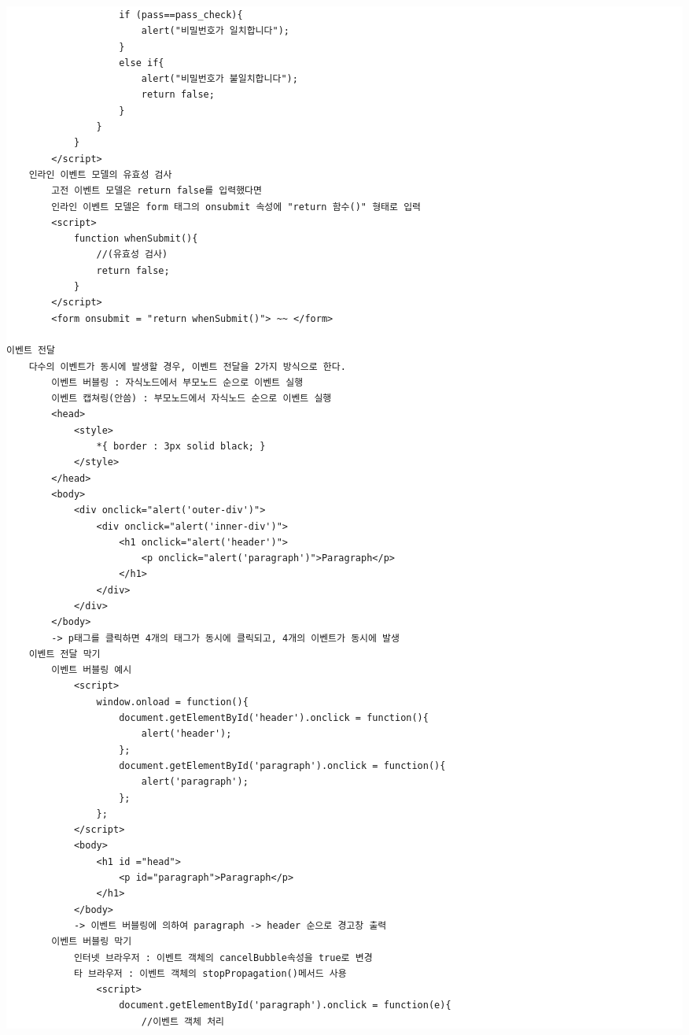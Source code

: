     					if (pass==pass_check){
    						alert("비밀번호가 일치합니다");
    					}
    					else if{
    						alert("비밀번호가 불일치합니다");
    						return false;
    					}
    				}
    			}
    		</script>
    	인라인 이벤트 모델의 유효성 검사
    		고전 이벤트 모델은 return false를 입력했다면
    		인라인 이벤트 모델은 form 태그의 onsubmit 속성에 "return 함수()" 형태로 입력
    		<script>
    			function whenSubmit(){
    				//(유효성 검사)
    				return false;
    			}
    		</script>
    		<form onsubmit = "return whenSubmit()"> ~~ </form>

    이벤트 전달
    	다수의 이벤트가 동시에 발생할 경우, 이벤트 전달을 2가지 방식으로 한다.
    		이벤트 버블링 : 자식노드에서 부모노드 순으로 이벤트 실행
    		이벤트 캡쳐링(안씀) : 부모노드에서 자식노드 순으로 이벤트 실행
    		<head>
    			<style>
    				*{ border : 3px solid black; }
    			</style>
    		</head>
    		<body>
    			<div onclick="alert('outer-div')">
    				<div onclick="alert('inner-div')">
    					<h1 onclick="alert('header')">
    						<p onclick="alert('paragraph')">Paragraph</p>
    					</h1>
    				</div>
    			</div>
    		</body>
    		-> p태그를 클릭하면 4개의 태그가 동시에 클릭되고, 4개의 이벤트가 동시에 발생
    	이벤트 전달 막기
    		이벤트 버블링 예시
    			<script>
    				window.onload = function(){
    					document.getElementById('header').onclick = function(){
    						alert('header');
    					};
    					document.getElementById('paragraph').onclick = function(){
    						alert('paragraph');
    					};
    				};
    			</script>
    			<body>
    				<h1 id ="head">
    					<p id="paragraph">Paragraph</p>
    				</h1>
    			</body>
    			-> 이벤트 버블링에 의하여 paragraph -> header 순으로 경고창 출력
    		이벤트 버블링 막기
    			인터넷 브라우저 : 이벤트 객체의 cancelBubble속성을 true로 변경
    			타 브라우저 : 이벤트 객체의 stopPropagation()메서드 사용
    				<script>
    					document.getElementById('paragraph').onclick = function(e){
    						//이벤트 객체 처리